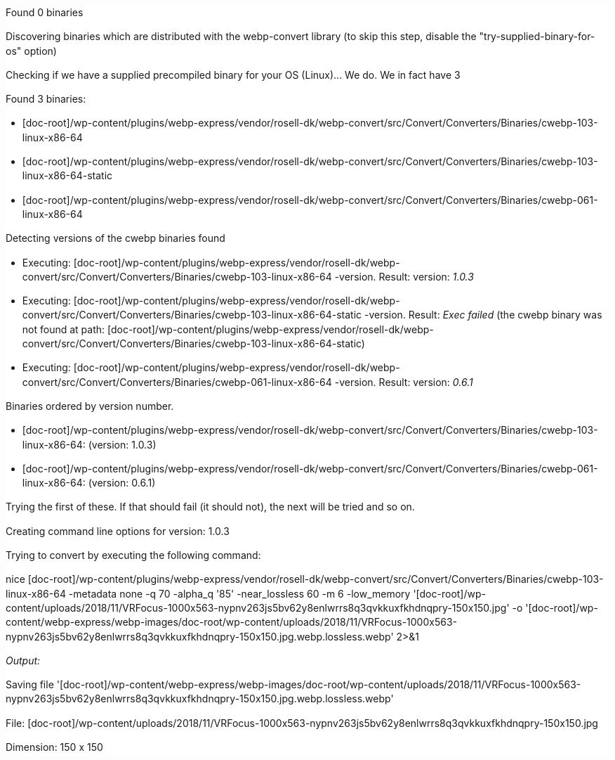 Found 0 binaries

Discovering binaries which are distributed with the webp-convert library (to skip this step, disable the "try-supplied-binary-for-os" option)

Checking if we have a supplied precompiled binary for your OS (Linux)... We do. We in fact have 3

Found 3 binaries: 

- [doc-root]/wp-content/plugins/webp-express/vendor/rosell-dk/webp-convert/src/Convert/Converters/Binaries/cwebp-103-linux-x86-64

- [doc-root]/wp-content/plugins/webp-express/vendor/rosell-dk/webp-convert/src/Convert/Converters/Binaries/cwebp-103-linux-x86-64-static

- [doc-root]/wp-content/plugins/webp-express/vendor/rosell-dk/webp-convert/src/Convert/Converters/Binaries/cwebp-061-linux-x86-64

Detecting versions of the cwebp binaries found

- Executing: [doc-root]/wp-content/plugins/webp-express/vendor/rosell-dk/webp-convert/src/Convert/Converters/Binaries/cwebp-103-linux-x86-64 -version. Result: version: *1.0.3*

- Executing: [doc-root]/wp-content/plugins/webp-express/vendor/rosell-dk/webp-convert/src/Convert/Converters/Binaries/cwebp-103-linux-x86-64-static -version. Result: *Exec failed* (the cwebp binary was not found at path: [doc-root]/wp-content/plugins/webp-express/vendor/rosell-dk/webp-convert/src/Convert/Converters/Binaries/cwebp-103-linux-x86-64-static)

- Executing: [doc-root]/wp-content/plugins/webp-express/vendor/rosell-dk/webp-convert/src/Convert/Converters/Binaries/cwebp-061-linux-x86-64 -version. Result: version: *0.6.1*

Binaries ordered by version number.

- [doc-root]/wp-content/plugins/webp-express/vendor/rosell-dk/webp-convert/src/Convert/Converters/Binaries/cwebp-103-linux-x86-64: (version: 1.0.3)

- [doc-root]/wp-content/plugins/webp-express/vendor/rosell-dk/webp-convert/src/Convert/Converters/Binaries/cwebp-061-linux-x86-64: (version: 0.6.1)

Trying the first of these. If that should fail (it should not), the next will be tried and so on.

Creating command line options for version: 1.0.3

Trying to convert by executing the following command:

nice [doc-root]/wp-content/plugins/webp-express/vendor/rosell-dk/webp-convert/src/Convert/Converters/Binaries/cwebp-103-linux-x86-64 -metadata none -q 70 -alpha_q '85' -near_lossless 60 -m 6 -low_memory '[doc-root]/wp-content/uploads/2018/11/VRFocus-1000x563-nypnv263js5bv62y8enlwrrs8q3qvkkuxfkhdnqpry-150x150.jpg' -o '[doc-root]/wp-content/webp-express/webp-images/doc-root/wp-content/uploads/2018/11/VRFocus-1000x563-nypnv263js5bv62y8enlwrrs8q3qvkkuxfkhdnqpry-150x150.jpg.webp.lossless.webp' 2>&1


*Output:* 

Saving file '[doc-root]/wp-content/webp-express/webp-images/doc-root/wp-content/uploads/2018/11/VRFocus-1000x563-nypnv263js5bv62y8enlwrrs8q3qvkkuxfkhdnqpry-150x150.jpg.webp.lossless.webp'

File:      [doc-root]/wp-content/uploads/2018/11/VRFocus-1000x563-nypnv263js5bv62y8enlwrrs8q3qvkkuxfkhdnqpry-150x150.jpg

Dimension: 150 x 150
